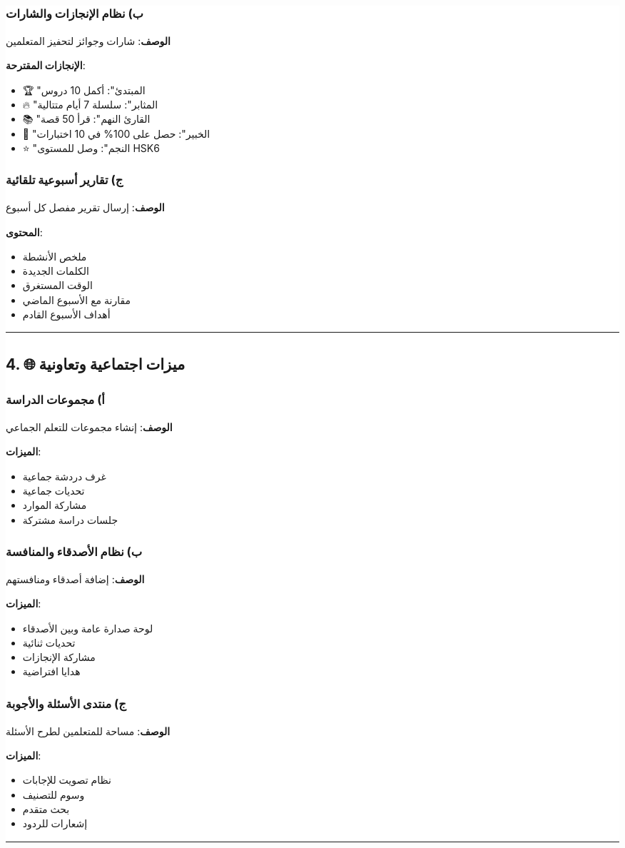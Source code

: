 ### ب) نظام الإنجازات والشارات
**الوصف**: شارات وجوائز لتحفيز المتعلمين

**الإنجازات المقترحة**:
- 🏆 "المبتدئ": أكمل 10 دروس
- 🔥 "المثابر": سلسلة 7 أيام متتالية
- 📚 "القارئ النهم": قرأ 50 قصة
- 🎯 "الخبير": حصل على 100% في 10 اختبارات
- ⭐ "النجم": وصل للمستوى HSK6

### ج) تقارير أسبوعية تلقائية
**الوصف**: إرسال تقرير مفصل كل أسبوع

**المحتوى**:
- ملخص الأنشطة
- الكلمات الجديدة
- الوقت المستغرق
- مقارنة مع الأسبوع الماضي
- أهداف الأسبوع القادم

---

## 4. 🌐 ميزات اجتماعية وتعاونية

### أ) مجموعات الدراسة
**الوصف**: إنشاء مجموعات للتعلم الجماعي

**الميزات**:
- غرف دردشة جماعية
- تحديات جماعية
- مشاركة الموارد
- جلسات دراسة مشتركة

### ب) نظام الأصدقاء والمنافسة
**الوصف**: إضافة أصدقاء ومنافستهم

**الميزات**:
- لوحة صدارة عامة وبين الأصدقاء
- تحديات ثنائية
- مشاركة الإنجازات
- هدايا افتراضية

### ج) منتدى الأسئلة والأجوبة
**الوصف**: مساحة للمتعلمين لطرح الأسئلة

**الميزات**:
- نظام تصويت للإجابات
- وسوم للتصنيف
- بحث متقدم
- إشعارات للردود

---
